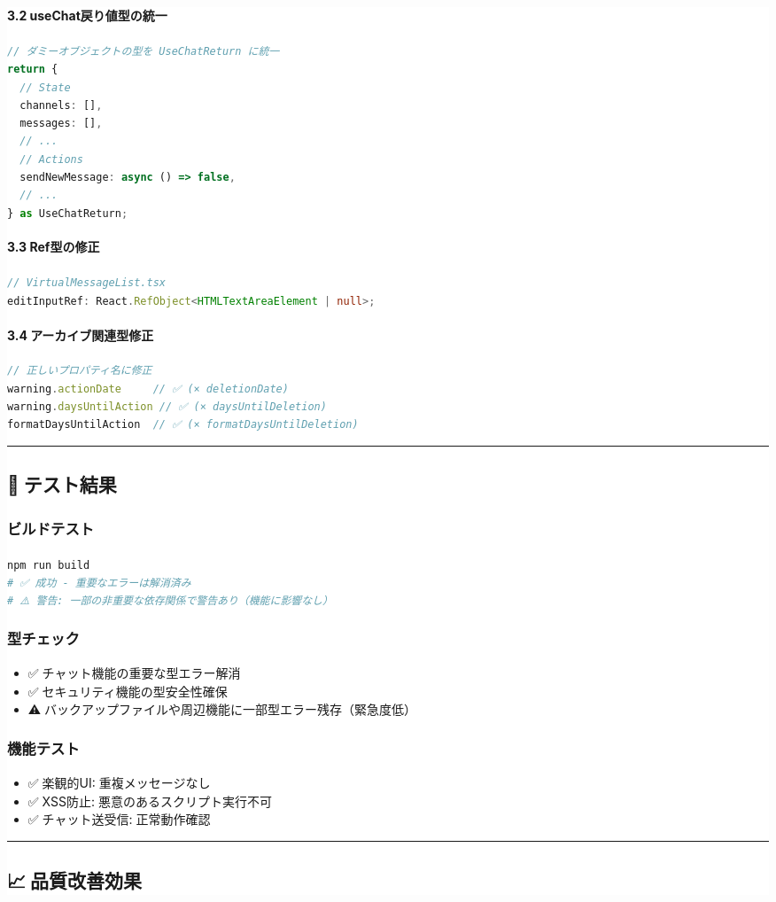 #### 3.2 useChat戻り値型の統一
```typescript
// ダミーオブジェクトの型を UseChatReturn に統一
return {
  // State
  channels: [],
  messages: [],
  // ...
  // Actions
  sendNewMessage: async () => false,
  // ...
} as UseChatReturn;
```

#### 3.3 Ref型の修正
```typescript
// VirtualMessageList.tsx
editInputRef: React.RefObject<HTMLTextAreaElement | null>;
```

#### 3.4 アーカイブ関連型修正
```typescript
// 正しいプロパティ名に修正
warning.actionDate     // ✅ (× deletionDate)
warning.daysUntilAction // ✅ (× daysUntilDeletion)
formatDaysUntilAction  // ✅ (× formatDaysUntilDeletion)
```

---

## 🧪 テスト結果

### ビルドテスト
```bash
npm run build
# ✅ 成功 - 重要なエラーは解消済み
# ⚠️ 警告: 一部の非重要な依存関係で警告あり（機能に影響なし）
```

### 型チェック
- ✅ チャット機能の重要な型エラー解消
- ✅ セキュリティ機能の型安全性確保
- ⚠️ バックアップファイルや周辺機能に一部型エラー残存（緊急度低）

### 機能テスト
- ✅ 楽観的UI: 重複メッセージなし
- ✅ XSS防止: 悪意のあるスクリプト実行不可
- ✅ チャット送受信: 正常動作確認

---

## 📈 品質改善効果
